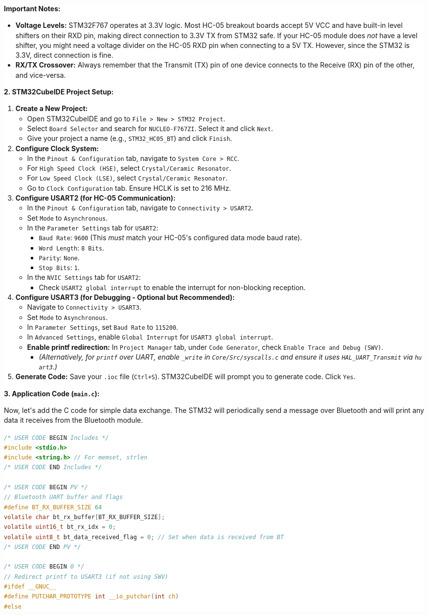 **Important Notes:**

  * **Voltage Levels:** STM32F767 operates at 3.3V logic. Most HC-05 breakout boards accept 5V VCC and have built-in level shifters on their RXD pin, making direct connection to 3.3V TX from STM32 safe. If your HC-05 module does *not* have a level shifter, you might need a voltage divider on the HC-05 RXD pin when connecting to a 5V TX. However, since the STM32 is 3.3V, direct connection is fine.
  * **RX/TX Crossover:** Always remember that the Transmit (TX) pin of one device connects to the Receive (RX) pin of the other, and vice-versa.

**2. STM32CubeIDE Project Setup:**

1.  **Create a New Project:**
      * Open STM32CubeIDE and go to `File > New > STM32 Project`.
      * Select `Board Selector` and search for `NUCLEO-F767ZI`. Select it and click `Next`.
      * Give your project a name (e.g., `STM32_HC05_BT`) and click `Finish`.
2.  **Configure Clock System:**
      * In the `Pinout & Configuration` tab, navigate to `System Core > RCC`.
      * For `High Speed Clock (HSE)`, select `Crystal/Ceramic Resonator`.
      * For `Low Speed Clock (LSE)`, select `Crystal/Ceramic Resonator`.
      * Go to `Clock Configuration` tab. Ensure HCLK is set to 216 MHz.
3.  **Configure USART2 (for HC-05 Communication):**
      * In the `Pinout & Configuration` tab, navigate to `Connectivity > USART2`.
      * Set `Mode` to `Asynchronous`.
      * In the `Parameter Settings` tab for `USART2`:
          * `Baud Rate`: `9600` (This *must* match your HC-05's configured data mode baud rate).
          * `Word Length`: `8 Bits`.
          * `Parity`: `None`.
          * `Stop Bits`: `1`.
      * In the `NVIC Settings` tab for `USART2`:
          * Check `USART2 global interrupt` to enable the interrupt for non-blocking reception.
4.  **Configure USART3 (for Debugging - Optional but Recommended):**
      * Navigate to `Connectivity > USART3`.
      * Set `Mode` to `Asynchronous`.
      * In `Parameter Settings`, set `Baud Rate` to `115200`.
      * In `Advanced Settings`, enable `Global Interrupt` for `USART3 global interrupt`.
      * **Enable printf redirection:** In `Project Manager` tab, under `Code Generator`, check `Enable Trace and Debug (SWV)`.
          * *(Alternatively, for `printf` over UART, enable `_write` in `Core/Src/syscalls.c` and ensure it uses `HAL_UART_Transmit` via `huart3`.)*
5.  **Generate Code:** Save your `.ioc` file (`Ctrl+S`). STM32CubeIDE will prompt you to generate code. Click `Yes`.

**3. Application Code (`main.c`):**

Now, let's add the C code for simple data exchange. The STM32 will periodically send a message over Bluetooth and will print any data it receives from the Bluetooth module.

```c
/* USER CODE BEGIN Includes */
#include <stdio.h>
#include <string.h> // For memset, strlen
/* USER CODE END Includes */

/* USER CODE BEGIN PV */
// Bluetooth UART buffer and flags
#define BT_RX_BUFFER_SIZE 64
volatile char bt_rx_buffer[BT_RX_BUFFER_SIZE];
volatile uint16_t bt_rx_idx = 0;
volatile uint8_t bt_data_received_flag = 0; // Set when data is received from BT
/* USER CODE END PV */

/* USER CODE BEGIN 0 */
// Redirect printf to USART3 (if not using SWV)
#ifdef __GNUC__
#define PUTCHAR_PROTOTYPE int __io_putchar(int ch)
#else
```